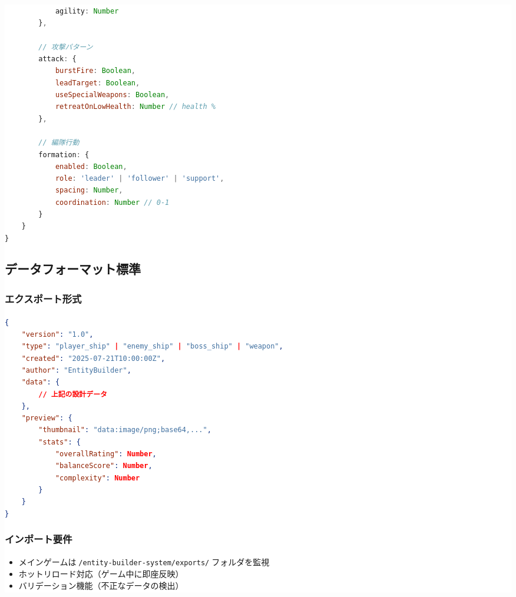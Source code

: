 ```javascript
            agility: Number
        },
        
        // 攻撃パターン
        attack: {
            burstFire: Boolean,
            leadTarget: Boolean,
            useSpecialWeapons: Boolean,
            retreatOnLowHealth: Number // health %
        },
        
        // 編隊行動
        formation: {
            enabled: Boolean,
            role: 'leader' | 'follower' | 'support',
            spacing: Number,
            coordination: Number // 0-1
        }
    }
}
```

## データフォーマット標準

### エクスポート形式
```json
{
    "version": "1.0",
    "type": "player_ship" | "enemy_ship" | "boss_ship" | "weapon",
    "created": "2025-07-21T10:00:00Z",
    "author": "EntityBuilder",
    "data": {
        // 上記の設計データ
    },
    "preview": {
        "thumbnail": "data:image/png;base64,...",
        "stats": {
            "overallRating": Number,
            "balanceScore": Number,
            "complexity": Number
        }
    }
}
```

### インポート要件
- メインゲームは `/entity-builder-system/exports/` フォルダを監視
- ホットリロード対応（ゲーム中に即座反映）
- バリデーション機能（不正なデータの検出）
